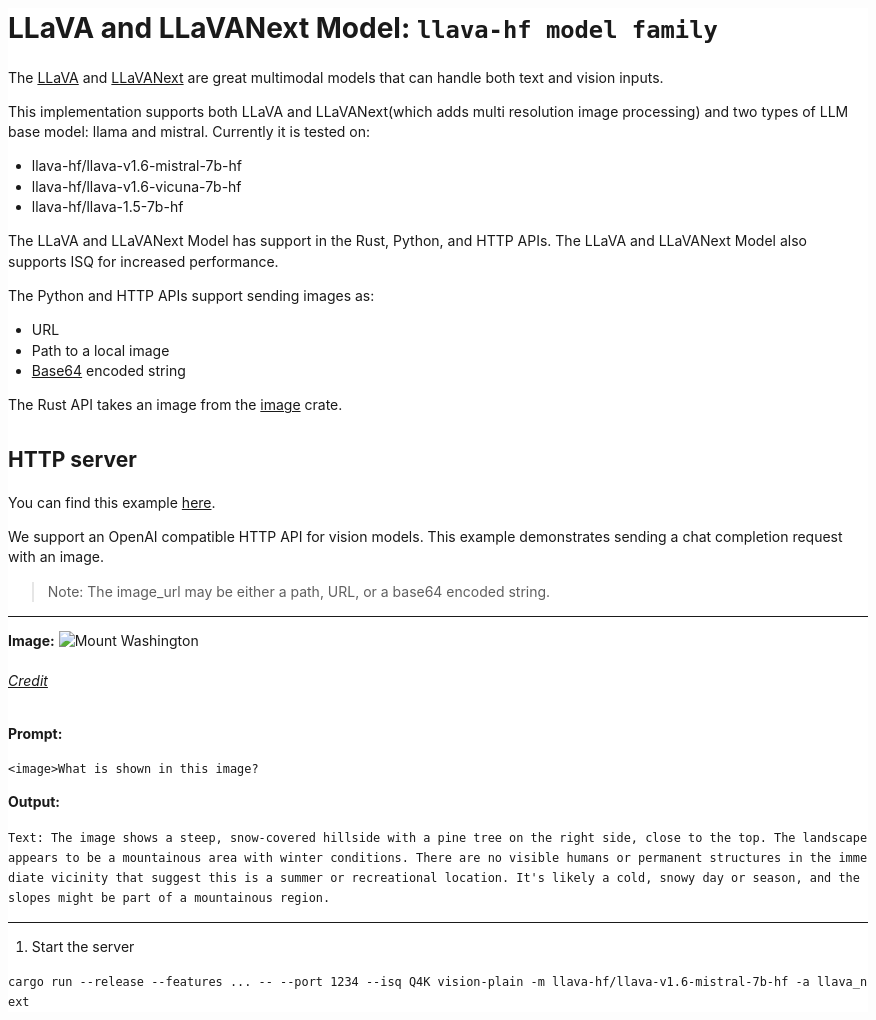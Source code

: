 # LLaVA and LLaVANext Model: `llava-hf model family`

The [LLaVA](https://arxiv.org/abs/2310.03744) and [LLaVANext](https://llava-vl.github.io/blog/2024-01-30-llava-next/) are great multimodal models that can handle both text and vision inputs.

This implementation supports both LLaVA and LLaVANext(which adds multi resolution image processing) and two types of LLM base model: llama and mistral. Currently it is tested on:
* llava-hf/llava-v1.6-mistral-7b-hf
* llava-hf/llava-v1.6-vicuna-7b-hf
* llava-hf/llava-1.5-7b-hf


The LLaVA and LLaVANext Model has support in the Rust, Python, and HTTP APIs. The LLaVA and LLaVANext Model also supports ISQ for increased performance. 

The Python and HTTP APIs support sending images as:
- URL
- Path to a local image
- [Base64](https://en.wikipedia.org/wiki/Base64) encoded string

The Rust API takes an image from the [image](https://docs.rs/image/latest/image/index.html) crate.

## HTTP server
You can find this example [here](../examples/server/llava_next.py).

We support an OpenAI compatible HTTP API for vision models. This example demonstrates sending a chat completion request with an image.

> Note: The image_url may be either a path, URL, or a base64 encoded string.

---

**Image:**
<img src="https://www.nhmagazine.com/content/uploads/2019/05/mtwashingtonFranconia-2-19-18-108-Edit-Edit.jpg" alt="Mount Washington" width = "1000" height = "666">
<h6><a href = "https://www.nhmagazine.com/mount-washington/">Credit</a></h6>

**Prompt:**
```
<image>What is shown in this image? 
```

**Output:**
```
Text: The image shows a steep, snow-covered hillside with a pine tree on the right side, close to the top. The landscape appears to be a mountainous area with winter conditions. There are no visible humans or permanent structures in the immediate vicinity that suggest this is a summer or recreational location. It's likely a cold, snowy day or season, and the slopes might be part of a mountainous region.
```

---

1) Start the server
```
cargo run --release --features ... -- --port 1234 --isq Q4K vision-plain -m llava-hf/llava-v1.6-mistral-7b-hf -a llava_next
```
